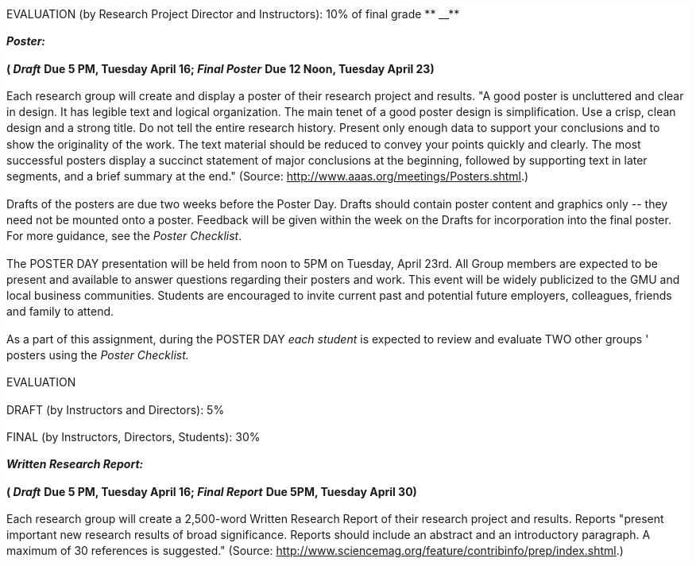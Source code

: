
EVALUATION (by Research Project Director and Instructors): 10% of final grade
** __**



  

**_Poster:_**

**( _Draft_** **Due 5 PM, Tuesday April 16; _Final Poster_** **Due 12 Noon,
Tuesday April 23)**

Each research group will create and display a poster of their research project
and results.  "A good poster is uncluttered and clear in design. It has
legible text and logical organization. The main tenet of a good poster design
is simplification. Use a crisp, clean design and a strong title. Do not tell
the entire research history. Present only enough data to support your
conclusions and to show the originality of the work. The text material should
be reduced to convey your points quickly and clearly. The most successful
posters display a succinct statement of major conclusions at the beginning,
followed by supporting text in later segments, and a brief summary at the
end." (Source: <http://www.aaas.org/meetings/Posters.shtml>.)



Drafts of the posters are due two weeks before the Poster Day.  Drafts should
contain poster content and graphics only -- they need not be mounted onto a
poster.  Feedback will be given within the week on the Drafts for
incorporation into the final poster.  For more guidance, see the _Poster
Checklist_.



The POSTER DAY presentation will be held from noon to 5PM on Tuesday, April
23rd.  All Group members are expected to be present and available to answer
questions regarding their posters and work.  This event will be widely
publicized to the GMU and local business communities.  Students are encouraged
to invite current past and potential future employers, colleagues, friends and
family to attend.



As a part of this assignment, during the POSTER DAY _each student_ is expected
to review and evaluate TWO other groups ' posters using the _Poster
Checklist._  



EVALUATION

DRAFT (by Instructors and Directors): 5%

FINAL (by Instructors, Directors, Students): 30%



**_Written Research Report:_**

**( _Draft_** **Due 5 PM, Tuesday April 16; _Final Report_** **Due 5PM,
Tuesday April 30)**

Each research group will create a 2,500-word Written Research Report of their
research project and results.  Reports "present important new research results
of broad significance. Reports should include an abstract and an introductory
paragraph. A maximum of 30 references is suggested." (Source:
<http://www.sciencemag.org/feature/contribinfo/prep/index.shtml>.)
